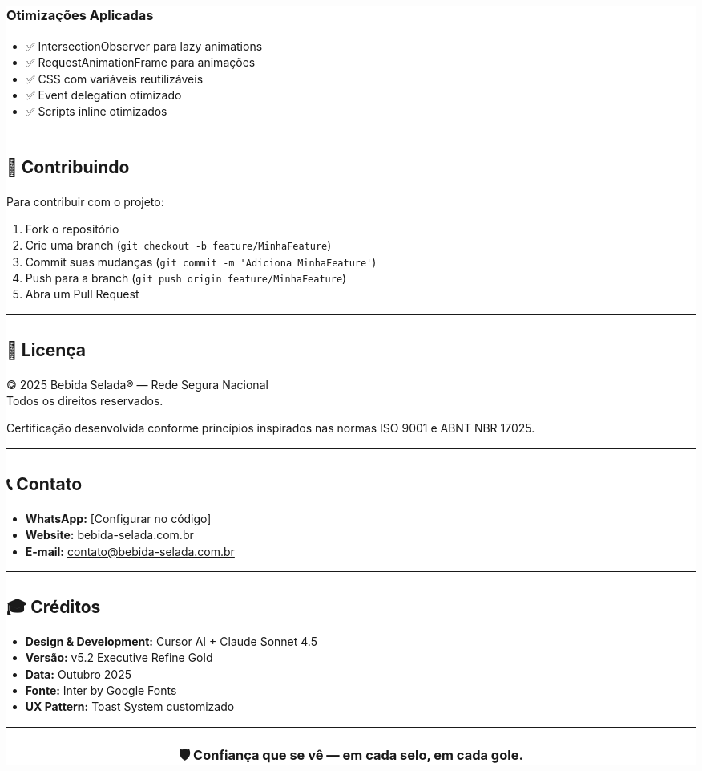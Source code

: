 ### Otimizações Aplicadas
- ✅ IntersectionObserver para lazy animations
- ✅ RequestAnimationFrame para animações
- ✅ CSS com variáveis reutilizáveis
- ✅ Event delegation otimizado
- ✅ Scripts inline otimizados

---

## 🤝 Contribuindo

Para contribuir com o projeto:

1. Fork o repositório
2. Crie uma branch (`git checkout -b feature/MinhaFeature`)
3. Commit suas mudanças (`git commit -m 'Adiciona MinhaFeature'`)
4. Push para a branch (`git push origin feature/MinhaFeature`)
5. Abra um Pull Request

---

## 📄 Licença

© 2025 Bebida Selada® — Rede Segura Nacional  
Todos os direitos reservados.

Certificação desenvolvida conforme princípios inspirados nas normas ISO 9001 e ABNT NBR 17025.

---

## 📞 Contato

- **WhatsApp:** [Configurar no código]
- **Website:** bebida-selada.com.br
- **E-mail:** contato@bebida-selada.com.br

---

## 🎓 Créditos

- **Design & Development:** Cursor AI + Claude Sonnet 4.5
- **Versão:** v5.2 Executive Refine Gold
- **Data:** Outubro 2025
- **Fonte:** Inter by Google Fonts
- **UX Pattern:** Toast System customizado

---

<div align="center">

### 🛡️ Confiança que se vê — em cada selo, em cada gole.

